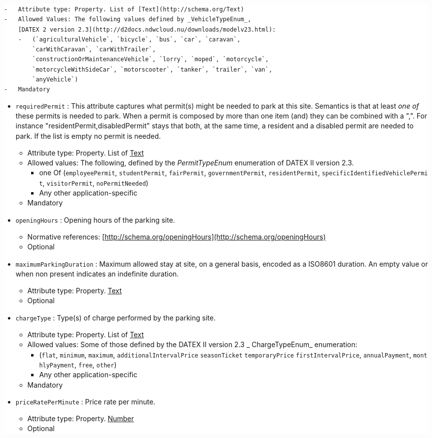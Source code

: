     -   Attribute type: Property. List of [Text](http://schema.org/Text)
    -   Allowed Values: The following values defined by _VehicleTypeEnum_,
        [DATEX 2 version 2.3](http://d2docs.ndwcloud.nu/downloads/modelv23.html):
        -   (`agriculturalVehicle`, `bicycle`, `bus`, `car`, `caravan`,
            `carWithCaravan`, `carWithTrailer`,
            `constructionOrMaintenanceVehicle`, `lorry`, `moped`, `motorcycle`,
            `motorcycleWithSideCar`, `motorscooter`, `tanker`, `trailer`, `van`,
            `anyVehicle`)
    -   Mandatory

-   `requiredPermit` : This attribute captures what permit(s) might be needed to
    park at this site. Semantics is that at least _one of_ these permits is
    needed to park. When a permit is composed by more than one item (and) they
    can be combined with a ",". For instance "residentPermit,disabledPermit"
    stays that both, at the same time, a resident and a disabled permit are
    needed to park. If the list is empty no permit is needed.

    -   Attribute type: Property. List of [Text](http://schema.org/Text)
    -   Allowed values: The following, defined by the _PermitTypeEnum_
        enumeration of DATEX II version 2.3.
        -   one Of (`employeePermit`, `studentPermit`, `fairPermit`,
            `governmentPermit`, `residentPermit`,
            `specificIdentifiedVehiclePermit`, `visitorPermit`,
            `noPermitNeeded`)
        -   Any other application-specific
    -   Mandatory

-   `openingHours` : Opening hours of the parking site.

    -   Normative references:
        [http://schema.org/openingHours](http://schema.org/openingHours)
    -   Optional

-   `maximumParkingDuration` : Maximum allowed stay at site, on a general basis,
    encoded as a ISO8601 duration. An empty value or when non present indicates
    an indefinite duration.

    -   Attribute type: Property. [Text](http://schema.org/Text)
    -   Optional

-   `chargeType` : Type(s) of charge performed by the parking site.

    -   Attribute type: Property. List of [Text](http://schema.org/Text)
    -   Allowed values: Some of those defined by the DATEX II version 2.3 _
        ChargeTypeEnum_ enumeration:
        -   (`flat`, `minimum`, `maximum`, `additionalIntervalPrice`
            `seasonTicket` `temporaryPrice` `firstIntervalPrice`,
            `annualPayment`, `monthlyPayment`, `free`, `other`)
        -   Any other application-specific
    -   Mandatory

-   `priceRatePerMinute` : Price rate per minute.

    -   Attribute type: Property. [Number](https://schema.org/Number)
    -   Optional
